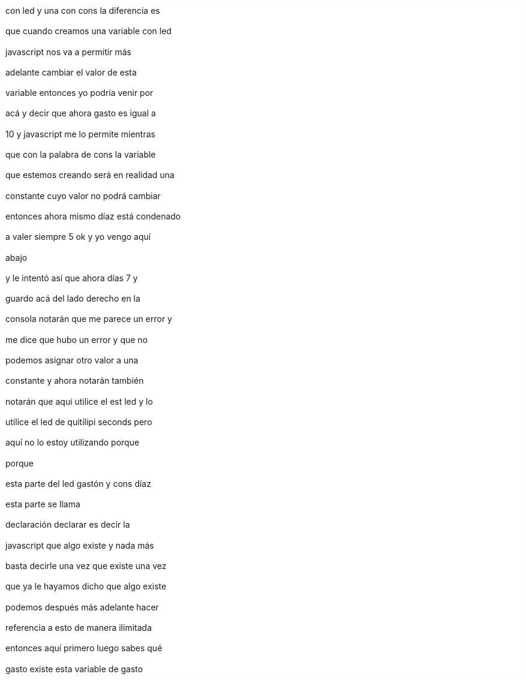 con led y una con cons la diferencia es

que cuando creamos una variable con led

javascript nos va a permitir más

adelante cambiar el valor de esta

variable entonces yo podría venir por

acá y decir que ahora gasto es igual a

10 y javascript me lo permite mientras

que con la palabra de cons la variable

que estemos creando será en realidad una

constante cuyo valor no podrá cambiar

entonces ahora mismo díaz está condenado

a valer siempre 5 ok y yo vengo aquí

abajo

y le intentó así que ahora días 7 y

guardo acá del lado derecho en la

consola notarán que me parece un error y

me dice que hubo un error y que no

podemos asignar otro valor a una

constante y ahora notarán también

notarán que aquí utilice el est led y lo

utilice el led de quitilipi seconds pero

aquí no lo estoy utilizando porque

porque

esta parte del led gastón y cons díaz

esta parte se llama

declaración declarar es decir la

javascript que algo existe y nada más

basta decirle una vez que existe una vez

que ya le hayamos dicho que algo existe

podemos después más adelante hacer

referencia a esto de manera ilimitada

entonces aquí primero luego sabes qué

gasto existe esta variable de gasto
